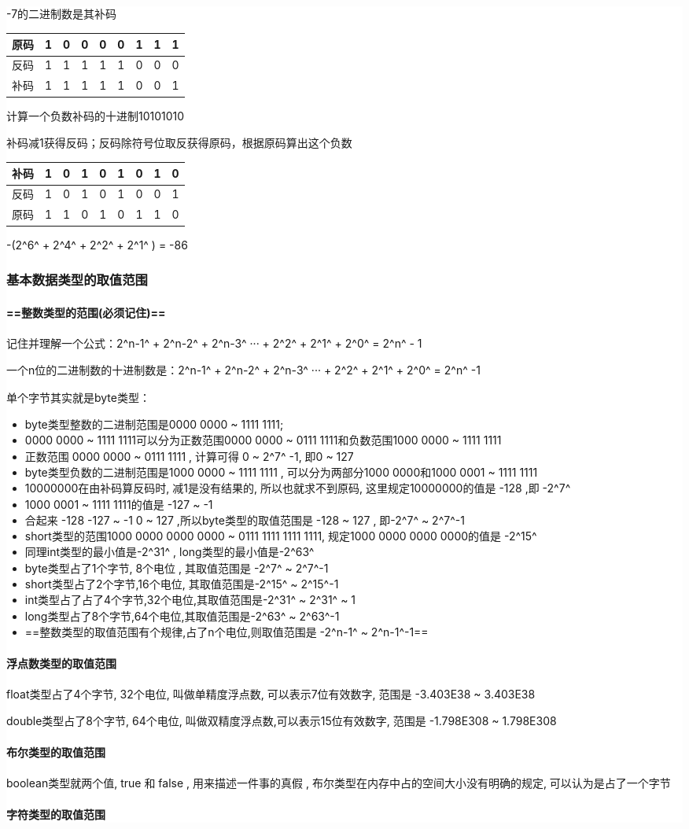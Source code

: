 -7的二进制数是其补码

| 原码 | 1    | 0    | 0    | 0    | 0    | 1    | 1    | 1    |
| ---- | ---- | ---- | ---- | ---- | ---- | ---- | ---- | ---- |
| 反码 | 1    | 1    | 1    | 1    | 1    | 0    | 0    | 0    |
| 补码 | 1    | 1    | 1    | 1    | 1    | 0    | 0    | 1    |

计算一个负数补码的十进制10101010

补码减1获得反码；反码除符号位取反获得原码，根据原码算出这个负数

| 补码 | 1    | 0    | 1    | 0    | 1    | 0    | 1    | 0    |
| ---- | ---- | ---- | ---- | ---- | ---- | ---- | ---- | ---- |
| 反码 | 1    | 0    | 1    | 0    | 1    | 0    | 0    | 1    |
| 原码 | 1    | 1    | 0    | 1    | 0    | 1    | 1    | 0    |

-(2^6^ + 2^4^ + 2^2^ + 2^1^ ) = -86

### 基本数据类型的取值范围

#### ==整数类型的范围(必须记住)==

记住并理解一个公式：2^n-1^ + 2^n-2^ + 2^n-3^ ··· + 2^2^  + 2^1^ + 2^0^ = 2^n^ - 1

一个n位的二进制数的十进制数是：2^n-1^ + 2^n-2^ + 2^n-3^ ··· + 2^2^  + 2^1^ + 2^0^ = 2^n^ -1

单个字节其实就是byte类型：

- byte类型整数的二进制范围是0000 0000 ~ 1111 1111;
- 0000 0000 ~ 1111 1111可以分为正数范围0000 0000 ~ 0111 1111和负数范围1000 0000 ~ 1111 1111
- 正数范围 0000 0000 ~ 0111 1111 , 计算可得 0 ~ 2^7^ -1, 即0 ~ 127
- byte类型负数的二进制范围是1000 0000 ~ 1111 1111 , 可以分为两部分1000 0000和1000 0001 ~ 1111 1111
- 10000000在由补码算反码时, 减1是没有结果的, 所以也就求不到原码, 这里规定10000000的值是 -128 ,即 -2^7^
- 1000 0001 ~ 1111 1111的值是 -127 ~ -1
- 合起来 -128    -127 ~ -1    0 ~ 127 ,所以byte类型的取值范围是 -128 ~ 127 , 即-2^7^ ~ 2^7^-1
- short类型的范围1000 0000 0000 0000 ~ 0111 1111 1111 1111, 规定1000 0000 0000 0000的值是 -2^15^
- 同理int类型的最小值是-2^31^ , long类型的最小值是-2^63^
- byte类型占了1个字节, 8个电位 , 其取值范围是 -2^7^ ~ 2^7^-1
- short类型占了2个字节,16个电位, 其取值范围是-2^15^ ~ 2^15^-1
- int类型占了占了4个字节,32个电位,其取值范围是-2^31^ ~ 2^31^ ~ 1
- long类型占了8个字节,64个电位,其取值范围是-2^63^ ~ 2^63^-1
- ==整数类型的取值范围有个规律,占了n个电位,则取值范围是 -2^n-1^ ~ 2^n-1^-1==

#### 浮点数类型的取值范围

float类型占了4个字节, 32个电位, 叫做单精度浮点数, 可以表示7位有效数字, 范围是 -3.403E38 ~ 3.403E38

double类型占了8个字节, 64个电位, 叫做双精度浮点数,可以表示15位有效数字, 范围是 -1.798E308 ~ 1.798E308

#### 布尔类型的取值范围

boolean类型就两个值, true 和 false , 用来描述一件事的真假 , 布尔类型在内存中占的空间大小没有明确的规定, 可以认为是占了一个字节

#### 字符类型的取值范围
